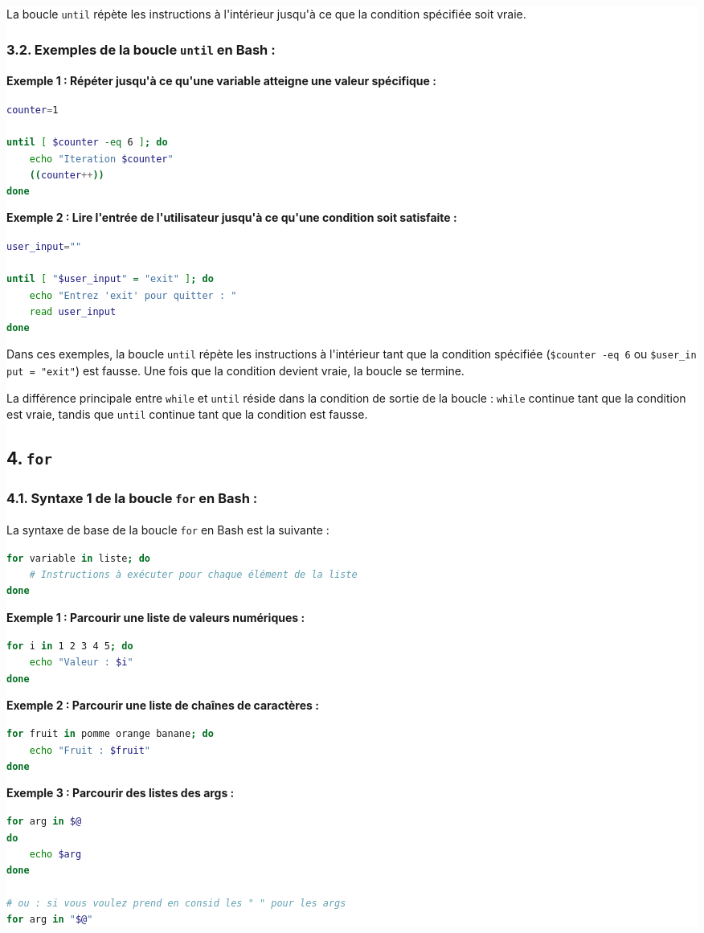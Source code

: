 La boucle `until` répète les instructions à l'intérieur jusqu'à ce que la condition spécifiée soit vraie.

### 3.2. Exemples de la boucle `until` en Bash :

**Exemple 1 : Répéter jusqu'à ce qu'une variable atteigne une valeur spécifique :**
```bash
counter=1

until [ $counter -eq 6 ]; do
    echo "Iteration $counter"
    ((counter++))
done
```

**Exemple 2 : Lire l'entrée de l'utilisateur jusqu'à ce qu'une condition soit satisfaite :**
```bash
user_input=""

until [ "$user_input" = "exit" ]; do
    echo "Entrez 'exit' pour quitter : "
    read user_input
done
```

Dans ces exemples, la boucle `until` répète les instructions à l'intérieur tant que la condition spécifiée (`$counter -eq 6` ou `$user_input = "exit"`) est fausse. Une fois que la condition devient vraie, la boucle se termine.

La différence principale entre `while` et `until` réside dans la condition de sortie de la boucle : `while` continue tant que la condition est vraie, tandis que `until` continue tant que la condition est fausse.


## 4. **``for``**


### 4.1. Syntaxe 1 de la boucle `for` en Bash :

La syntaxe de base de la boucle `for` en Bash est la suivante :

```bash
for variable in liste; do
    # Instructions à exécuter pour chaque élément de la liste
done
```

**Exemple 1 : Parcourir une liste de valeurs numériques :**
```bash
for i in 1 2 3 4 5; do
    echo "Valeur : $i"
done
```

**Exemple 2 : Parcourir une liste de chaînes de caractères :**
```bash
for fruit in pomme orange banane; do
    echo "Fruit : $fruit"
done
```
**Exemple 3 : Parcourir des listes des args  :**
```bash
for arg in $@
do
    echo $arg
done

# ou : si vous voulez prend en consid les " " pour les args 
for arg in "$@"
```